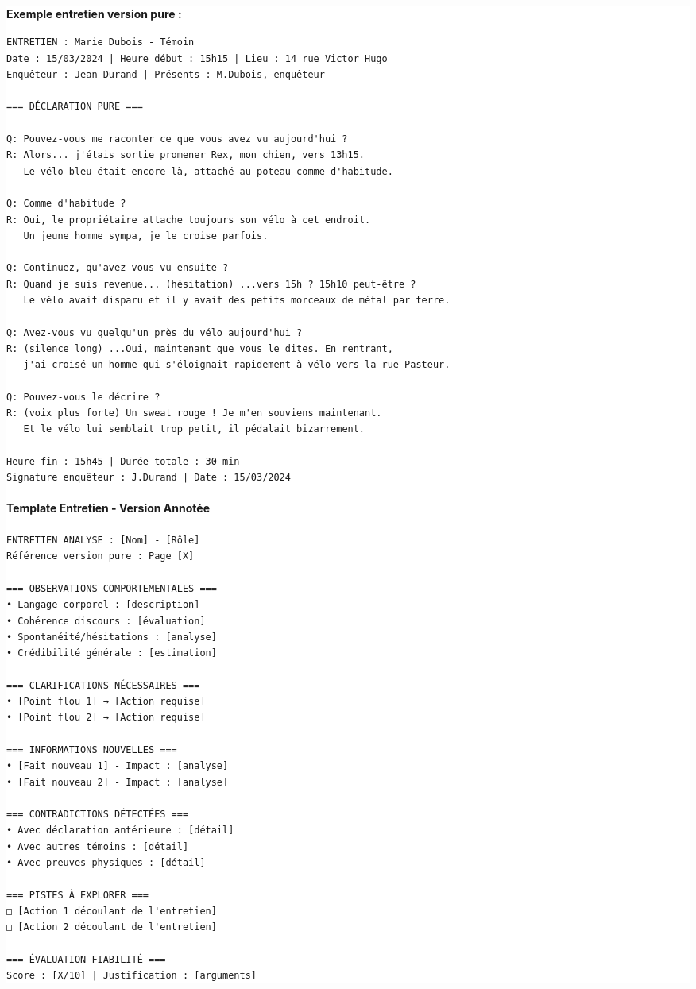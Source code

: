 **Exemple entretien version pure :**
```
ENTRETIEN : Marie Dubois - Témoin
Date : 15/03/2024 | Heure début : 15h15 | Lieu : 14 rue Victor Hugo
Enquêteur : Jean Durand | Présents : M.Dubois, enquêteur

=== DÉCLARATION PURE ===

Q: Pouvez-vous me raconter ce que vous avez vu aujourd'hui ?
R: Alors... j'étais sortie promener Rex, mon chien, vers 13h15. 
   Le vélo bleu était encore là, attaché au poteau comme d'habitude.

Q: Comme d'habitude ?
R: Oui, le propriétaire attache toujours son vélo à cet endroit. 
   Un jeune homme sympa, je le croise parfois.

Q: Continuez, qu'avez-vous vu ensuite ?
R: Quand je suis revenue... (hésitation) ...vers 15h ? 15h10 peut-être ?
   Le vélo avait disparu et il y avait des petits morceaux de métal par terre.

Q: Avez-vous vu quelqu'un près du vélo aujourd'hui ?
R: (silence long) ...Oui, maintenant que vous le dites. En rentrant, 
   j'ai croisé un homme qui s'éloignait rapidement à vélo vers la rue Pasteur.

Q: Pouvez-vous le décrire ?
R: (voix plus forte) Un sweat rouge ! Je m'en souviens maintenant. 
   Et le vélo lui semblait trop petit, il pédalait bizarrement.

Heure fin : 15h45 | Durée totale : 30 min
Signature enquêteur : J.Durand | Date : 15/03/2024
```

#### **Template Entretien - Version Annotée**
```
ENTRETIEN ANALYSE : [Nom] - [Rôle]
Référence version pure : Page [X]

=== OBSERVATIONS COMPORTEMENTALES ===
• Langage corporel : [description]
• Cohérence discours : [évaluation] 
• Spontanéité/hésitations : [analyse]
• Crédibilité générale : [estimation]

=== CLARIFICATIONS NÉCESSAIRES ===
• [Point flou 1] → [Action requise]
• [Point flou 2] → [Action requise]

=== INFORMATIONS NOUVELLES ===
• [Fait nouveau 1] - Impact : [analyse]
• [Fait nouveau 2] - Impact : [analyse]

=== CONTRADICTIONS DÉTECTÉES ===
• Avec déclaration antérieure : [détail]
• Avec autres témoins : [détail]
• Avec preuves physiques : [détail]

=== PISTES À EXPLORER ===
□ [Action 1 découlant de l'entretien]
□ [Action 2 découlant de l'entretien]

=== ÉVALUATION FIABILITÉ ===
Score : [X/10] | Justification : [arguments]
```

